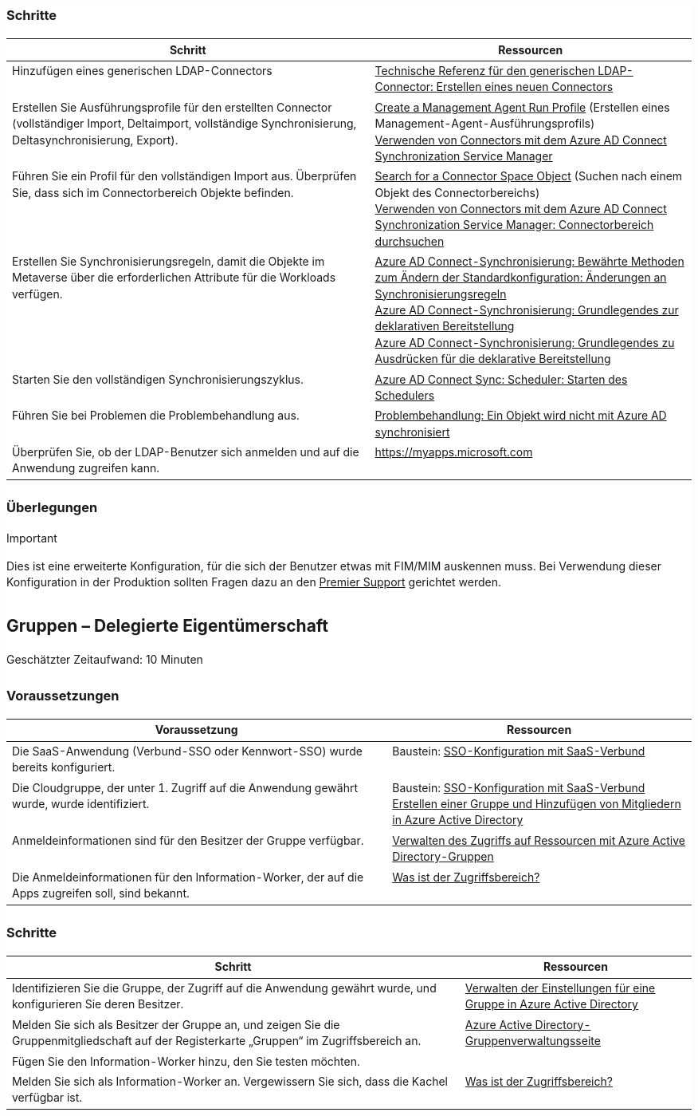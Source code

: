 
### <a name="steps"></a>Schritte

| Schritt | Ressourcen |
| --- | --- |
| Hinzufügen eines generischen LDAP-Connectors | [Technische Referenz für den generischen LDAP-Connector: Erstellen eines neuen Connectors](./connect/active-directory-aadconnectsync-connector-genericldap.md#create-a-new-connector) |
| Erstellen Sie Ausführungsprofile für den erstellten Connector (vollständiger Import, Deltaimport, vollständige Synchronisierung, Deltasynchronisierung, Export). | [Create a Management Agent Run Profile](https://technet.microsoft.com/library/jj590219(v=ws.10).aspx) (Erstellen eines Management-Agent-Ausführungsprofils)<br/> [Verwenden von Connectors mit dem Azure AD Connect Synchronization Service Manager](./connect/active-directory-aadconnectsync-service-manager-ui-connectors.md)|
| Führen Sie ein Profil für den vollständigen Import aus. Überprüfen Sie, dass sich im Connectorbereich Objekte befinden. | [Search for a Connector Space Object](https://technet.microsoft.com/library/jj590287(v=ws.10).aspx) (Suchen nach einem Objekt des Connectorbereichs)<br/>[Verwenden von Connectors mit dem Azure AD Connect Synchronization Service Manager: Connectorbereich durchsuchen](./connect/active-directory-aadconnectsync-service-manager-ui-connectors.md#search-connector-space) |
| Erstellen Sie Synchronisierungsregeln, damit die Objekte im Metaverse über die erforderlichen Attribute für die Workloads verfügen. | [Azure AD Connect-Synchronisierung: Bewährte Methoden zum Ändern der Standardkonfiguration: Änderungen an Synchronisierungsregeln](/connect/active-directory-aadconnectsync-best-practices-changing-default-configuration.md#changes-to-synchronization-rules)<br/>[Azure AD Connect-Synchronisierung: Grundlegendes zur deklarativen Bereitstellung](./connect/active-directory-aadconnectsync-understanding-declarative-provisioning.md)<br/>[Azure AD Connect-Synchronisierung: Grundlegendes zu Ausdrücken für die deklarative Bereitstellung](./connect/active-directory-aadconnectsync-understanding-declarative-provisioning-expressions.md) |
| Starten Sie den vollständigen Synchronisierungszyklus. | [Azure AD Connect Sync: Scheduler: Starten des Schedulers](./connect/active-directory-aadconnectsync-feature-scheduler.md#start-the-scheduler) |
| Führen Sie bei Problemen die Problembehandlung aus. | [Problembehandlung: Ein Objekt wird nicht mit Azure AD synchronisiert](./connect/active-directory-aadconnectsync-troubleshoot-object-not-syncing.md) |
| Überprüfen Sie, ob der LDAP-Benutzer sich anmelden und auf die Anwendung zugreifen kann. | https://myapps.microsoft.com |

### <a name="considerations"></a>Überlegungen

> [!IMPORTANT]
> Dies ist eine erweiterte Konfiguration, für die sich der Benutzer etwas mit FIM/MIM auskennen muss. Bei Verwendung dieser Konfiguration in der Produktion sollten Fragen dazu an den [Premier Support](https://support.microsoft.com/premier) gerichtet werden.

## <a name="groups---delegated-ownership"></a>Gruppen – Delegierte Eigentümerschaft

Geschätzter Zeitaufwand: 10 Minuten

### <a name="pre-requisites"></a>Voraussetzungen

| Voraussetzung | Ressourcen |
| --- | --- |
| Die SaaS-Anwendung (Verbund-SSO oder Kennwort-SSO) wurde bereits konfiguriert. | Baustein: [SSO-Konfiguration mit SaaS-Verbund](#saas-federated-sso-configuration) |
| Die Cloudgruppe, der unter 1. Zugriff auf die Anwendung gewährt wurde, wurde identifiziert. | Baustein: [SSO-Konfiguration mit SaaS-Verbund](#saas-federated-sso-configuration) <br/>[Erstellen einer Gruppe und Hinzufügen von Mitgliedern in Azure Active Directory](active-directory-groups-create-azure-portal.md) |
| Anmeldeinformationen sind für den Besitzer der Gruppe verfügbar. | [Verwalten des Zugriffs auf Ressourcen mit Azure Active Directory-Gruppen](active-directory-manage-groups.md) |
| Die Anmeldeinformationen für den Information-Worker, der auf die Apps zugreifen soll, sind bekannt. | [Was ist der Zugriffsbereich?](active-directory-saas-access-panel-introduction.md) |


### <a name="steps"></a>Schritte

| Schritt | Ressourcen |
| --- | --- |
| Identifizieren Sie die Gruppe, der Zugriff auf die Anwendung gewährt wurde, und konfigurieren Sie deren Besitzer.| [Verwalten der Einstellungen für eine Gruppe in Azure Active Directory](active-directory-groups-settings-azure-portal.md) |
| Melden Sie sich als Besitzer der Gruppe an, und zeigen Sie die Gruppenmitgliedschaft auf der Registerkarte „Gruppen“ im Zugriffsbereich an. | [Azure Active Directory-Gruppenverwaltungsseite](https://account.activedirectory.windowsazure.com/r/#/groups) |
| Fügen Sie den Information-Worker hinzu, den Sie testen möchten. |  |
| Melden Sie sich als Information-Worker an. Vergewissern Sie sich, dass die Kachel verfügbar ist. | [Was ist der Zugriffsbereich?](active-directory-saas-access-panel-introduction.md) |
